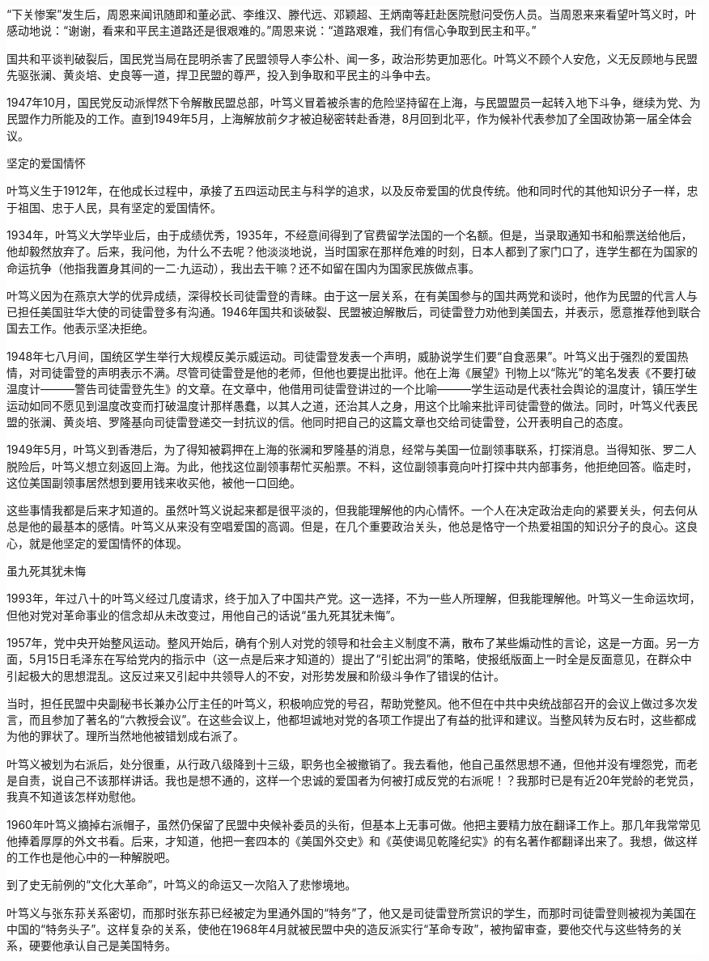 
“下关惨案”发生后，周恩来闻讯随即和董必武、李维汉、滕代远、邓颖超、王炳南等赶赴医院慰问受伤人员。当周恩来来看望叶笃义时，叶感动地说：“谢谢，看来和平民主道路还是很艰难的。”周恩来说：“道路艰难，我们有信心争取到民主和平。”


国共和平谈判破裂后，国民党当局在昆明杀害了民盟领导人李公朴、闻一多，政治形势更加恶化。叶笃义不顾个人安危，义无反顾地与民盟先驱张澜、黄炎培、史良等一道，捍卫民盟的尊严，投入到争取和平民主的斗争中去。


1947年10月，国民党反动派悍然下令解散民盟总部，叶笃义冒着被杀害的危险坚持留在上海，与民盟盟员一起转入地下斗争，继续为党、为民盟作力所能及的工作。直到1949年5月，上海解放前夕才被迫秘密转赴香港，8月回到北平，作为候补代表参加了全国政协第一届全体会议。

坚定的爱国情怀


叶笃义生于1912年，在他成长过程中，承接了五四运动民主与科学的追求，以及反帝爱国的优良传统。他和同时代的其他知识分子一样，忠于祖国、忠于人民，具有坚定的爱国情怀。


1934年，叶笃义大学毕业后，由于成绩优秀，1935年，不经意间得到了官费留学法国的一个名额。但是，当录取通知书和船票送给他后，他却毅然放弃了。后来，我问他，为什么不去呢？他淡淡地说，当时国家在那样危难的时刻，日本人都到了家门口了，连学生都在为国家的命运抗争（他指我置身其间的一二·九运动），我出去干嘛？还不如留在国内为国家民族做点事。


叶笃义因为在燕京大学的优异成绩，深得校长司徒雷登的青睐。由于这一层关系，在有美国参与的国共两党和谈时，他作为民盟的代言人与已担任美国驻华大使的司徒雷登多有沟通。1946年国共和谈破裂、民盟被迫解散后，司徒雷登力劝他到美国去，并表示，愿意推荐他到联合国去工作。他表示坚决拒绝。


1948年七八月间，国统区学生举行大规模反美示威运动。司徒雷登发表一个声明，威胁说学生们要“自食恶果”。叶笃义出于强烈的爱国热情，对司徒雷登的声明表示不满。尽管司徒雷登是他的老师，但他也要提出批评。他在上海《展望》刊物上以“陈光”的笔名发表《不要打破温度计———警告司徒雷登先生》的文章。在文章中，他借用司徒雷登讲过的一个比喻———学生运动是代表社会舆论的温度计，镇压学生运动如同不愿见到温度改变而打破温度计那样愚蠢，以其人之道，还治其人之身，用这个比喻来批评司徒雷登的做法。同时，叶笃义代表民盟的张澜、黄炎培、罗隆基向司徒雷登递交一封抗议的信。他同时把自己的这篇文章也交给司徒雷登，公开表明自己的态度。


1949年5月，叶笃义到香港后，为了得知被羁押在上海的张澜和罗隆基的消息，经常与美国一位副领事联系，打探消息。当得知张、罗二人脱险后，叶笃义想立刻返回上海。为此，他找这位副领事帮忙买船票。不料，这位副领事竟向叶打探中共内部事务，他拒绝回答。临走时，这位美国副领事居然想到要用钱来收买他，被他一口回绝。


这些事情我都是后来才知道的。虽然叶笃义说起来都是很平淡的，但我能理解他的内心情怀。一个人在决定政治走向的紧要关头，何去何从总是他的最基本的感情。叶笃义从来没有空唱爱国的高调。但是，在几个重要政治关头，他总是恪守一个热爱祖国的知识分子的良心。这良心，就是他坚定的爱国情怀的体现。

虽九死其犹未悔


1993年，年过八十的叶笃义经过几度请求，终于加入了中国共产党。这一选择，不为一些人所理解，但我能理解他。叶笃义一生命运坎坷，但他对党对革命事业的信念却从未改变过，用他自己的话说“虽九死其犹未悔”。


1957年，党中央开始整风运动。整风开始后，确有个别人对党的领导和社会主义制度不满，散布了某些煽动性的言论，这是一方面。另一方面，5月15日毛泽东在写给党内的指示中（这一点是后来才知道的）提出了“引蛇出洞”的策略，使报纸版面上一时全是反面意见，在群众中引起极大的思想混乱。这反过来又引起中共领导人的不安，对形势发展和阶级斗争作了错误的估计。


当时，担任民盟中央副秘书长兼办公厅主任的叶笃义，积极响应党的号召，帮助党整风。他不但在中共中央统战部召开的会议上做过多次发言，而且参加了著名的“六教授会议”。在这些会议上，他都坦诚地对党的各项工作提出了有益的批评和建议。当整风转为反右时，这些都成为他的罪状了。理所当然地他被错划成右派了。


叶笃义被划为右派后，处分很重，从行政八级降到十三级，职务也全被撤销了。我去看他，他自己虽然思想不通，但他并没有埋怨党，而老是自责，说自己不该那样讲话。我也是想不通的，这样一个忠诚的爱国者为何被打成反党的右派呢！？我那时已是有近20年党龄的老党员，我真不知道该怎样劝慰他。


1960年叶笃义摘掉右派帽子，虽然仍保留了民盟中央候补委员的头衔，但基本上无事可做。他把主要精力放在翻译工作上。那几年我常常见他捧着厚厚的外文书看。后来，才知道，他把一套四本的《美国外交史》和《英使谒见乾隆纪实》的有名著作都翻译出来了。我想，做这样的工作也是他心中的一种解脱吧。

到了史无前例的“文化大革命”，叶笃义的命运又一次陷入了悲惨境地。


叶笃义与张东荪关系密切，而那时张东荪已经被定为里通外国的“特务”了，他又是司徒雷登所赏识的学生，而那时司徒雷登则被视为美国在中国的“特务头子”。这样复杂的关系，使他在1968年4月就被民盟中央的造反派实行“革命专政”，被拘留审查，要他交代与这些特务的关系，硬要他承认自己是美国特务。

